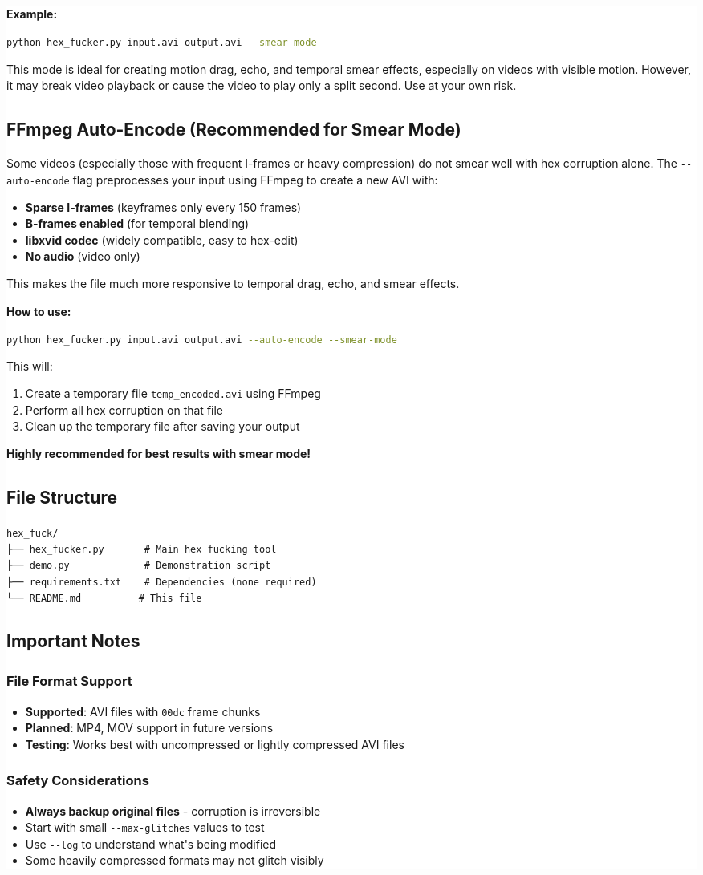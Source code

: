 **Example:**
```bash
python hex_fucker.py input.avi output.avi --smear-mode
```

This mode is ideal for creating motion drag, echo, and temporal smear effects, especially on videos with visible motion. However, it may break video playback or cause the video to play only a split second. Use at your own risk.

## FFmpeg Auto-Encode (Recommended for Smear Mode)

Some videos (especially those with frequent I-frames or heavy compression) do not smear well with hex corruption alone. The `--auto-encode` flag preprocesses your input using FFmpeg to create a new AVI with:

- **Sparse I-frames** (keyframes only every 150 frames)
- **B-frames enabled** (for temporal blending)
- **libxvid codec** (widely compatible, easy to hex-edit)
- **No audio** (video only)

This makes the file much more responsive to temporal drag, echo, and smear effects.

**How to use:**

```bash
python hex_fucker.py input.avi output.avi --auto-encode --smear-mode
```

This will:
1. Create a temporary file `temp_encoded.avi` using FFmpeg
2. Perform all hex corruption on that file
3. Clean up the temporary file after saving your output

**Highly recommended for best results with smear mode!**

## File Structure

```
hex_fuck/
├── hex_fucker.py       # Main hex fucking tool
├── demo.py             # Demonstration script
├── requirements.txt    # Dependencies (none required)
└── README.md          # This file
```

## Important Notes

### File Format Support
- **Supported**: AVI files with `00dc` frame chunks
- **Planned**: MP4, MOV support in future versions
- **Testing**: Works best with uncompressed or lightly compressed AVI files

### Safety Considerations
- **Always backup original files** - corruption is irreversible
- Start with small `--max-glitches` values to test
- Use `--log` to understand what's being modified
- Some heavily compressed formats may not glitch visibly
